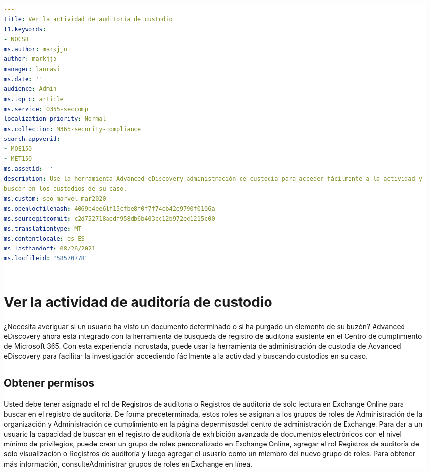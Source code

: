 ```yaml
---
title: Ver la actividad de auditoría de custodio
f1.keywords:
- NOCSH
ms.author: markjjo
author: markjjo
manager: laurawi
ms.date: ''
audience: Admin
ms.topic: article
ms.service: O365-seccomp
localization_priority: Normal
ms.collection: M365-security-compliance
search.appverid:
- MOE150
- MET150
ms.assetid: ''
description: Use la herramienta Advanced eDiscovery administración de custodia para acceder fácilmente a la actividad y buscar en los custodios de su caso.
ms.custom: seo-marvel-mar2020
ms.openlocfilehash: 4069b4ee61f15cfbe8f0f7f74cb42e9790f0106a
ms.sourcegitcommit: c2d752718aedf958db6b403cc12b972ed1215c00
ms.translationtype: MT
ms.contentlocale: es-ES
ms.lasthandoff: 08/26/2021
ms.locfileid: "58570778"
---
```

# <a name="view-custodian-audit-activity"></a>Ver la actividad de auditoría de custodio

¿Necesita averiguar si un usuario ha visto un documento determinado o si ha purgado un elemento de su buzón? Advanced eDiscovery ahora está integrado con la herramienta de búsqueda de registro de auditoría existente en el Centro de cumplimiento de Microsoft 365. Con esta experiencia incrustada, puede usar la herramienta de administración de custodia de Advanced eDiscovery para facilitar la investigación accediendo fácilmente a la actividad y buscando custodios en su caso.

## <a name="get-permissions"></a>Obtener permisos

Usted debe tener asignado el rol de Registros de auditoría o Registros de auditoría de solo lectura en Exchange Online para buscar en el registro de auditoría. De forma predeterminada, estos roles se asignan a los grupos de roles de Administración de la organización y Administración de cumplimiento en la página depermisosdel centro de administración de Exchange. Para dar a un usuario la capacidad de buscar en el registro de auditoría de exhibición avanzada de documentos electrónicos con el nivel mínimo de privilegios, puede crear un grupo de roles personalizado en Exchange Online, agregar el rol Registros de auditoría de solo visualización o Registros de auditoría y luego agregar el usuario como un miembro del nuevo grupo de roles. Para obtener más información, consulteAdministrar grupos de roles en Exchange en línea.
